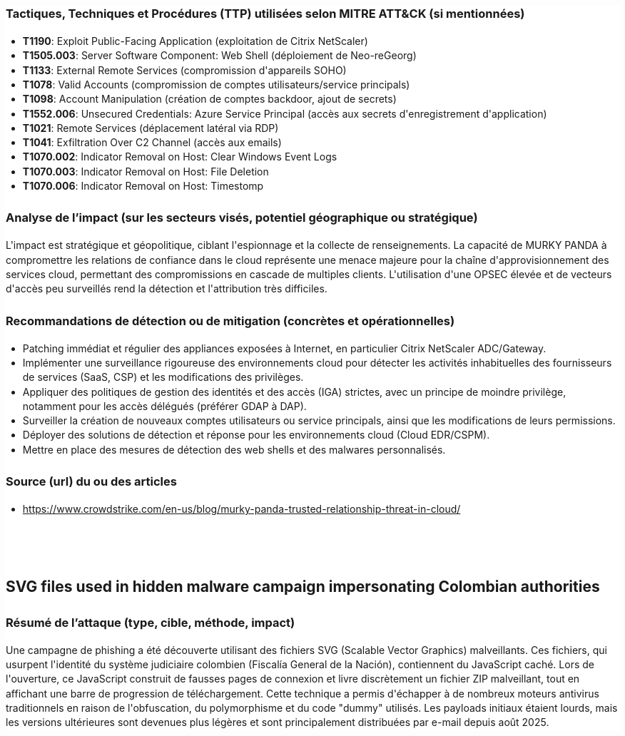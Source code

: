 ### Tactiques, Techniques et Procédures (TTP) utilisées selon MITRE ATT&CK (si mentionnées)
*   **T1190**: Exploit Public-Facing Application (exploitation de Citrix NetScaler)
*   **T1505.003**: Server Software Component: Web Shell (déploiement de Neo-reGeorg)
*   **T1133**: External Remote Services (compromission d'appareils SOHO)
*   **T1078**: Valid Accounts (compromission de comptes utilisateurs/service principals)
*   **T1098**: Account Manipulation (création de comptes backdoor, ajout de secrets)
*   **T1552.006**: Unsecured Credentials: Azure Service Principal (accès aux secrets d'enregistrement d'application)
*   **T1021**: Remote Services (déplacement latéral via RDP)
*   **T1041**: Exfiltration Over C2 Channel (accès aux emails)
*   **T1070.002**: Indicator Removal on Host: Clear Windows Event Logs
*   **T1070.003**: Indicator Removal on Host: File Deletion
*   **T1070.006**: Indicator Removal on Host: Timestomp

### Analyse de l’impact (sur les secteurs visés, potentiel géographique ou stratégique)
L'impact est stratégique et géopolitique, ciblant l'espionnage et la collecte de renseignements. La capacité de MURKY PANDA à compromettre les relations de confiance dans le cloud représente une menace majeure pour la chaîne d'approvisionnement des services cloud, permettant des compromissions en cascade de multiples clients. L'utilisation d'une OPSEC élevée et de vecteurs d'accès peu surveillés rend la détection et l'attribution très difficiles.

### Recommandations de détection ou de mitigation (concrètes et opérationnelles)
*   Patching immédiat et régulier des appliances exposées à Internet, en particulier Citrix NetScaler ADC/Gateway.
*   Implémenter une surveillance rigoureuse des environnements cloud pour détecter les activités inhabituelles des fournisseurs de services (SaaS, CSP) et les modifications des privilèges.
*   Appliquer des politiques de gestion des identités et des accès (IGA) strictes, avec un principe de moindre privilège, notamment pour les accès délégués (préférer GDAP à DAP).
*   Surveiller la création de nouveaux comptes utilisateurs ou service principals, ainsi que les modifications de leurs permissions.
*   Déployer des solutions de détection et réponse pour les environnements cloud (Cloud EDR/CSPM).
*   Mettre en place des mesures de détection des web shells et des malwares personnalisés.

### Source (url) du ou des articles
*   https://www.crowdstrike.com/en-us/blog/murky-panda-trusted-relationship-threat-in-cloud/

<br>
<br>

<div id="svg-files-used-in-hidden-malware-campaign-impersonating-colombian-authorities"></div>

## SVG files used in hidden malware campaign impersonating Colombian authorities

### Résumé de l’attaque (type, cible, méthode, impact)
Une campagne de phishing a été découverte utilisant des fichiers SVG (Scalable Vector Graphics) malveillants. Ces fichiers, qui usurpent l'identité du système judiciaire colombien (Fiscalía General de la Nación), contiennent du JavaScript caché. Lors de l'ouverture, ce JavaScript construit de fausses pages de connexion et livre discrètement un fichier ZIP malveillant, tout en affichant une barre de progression de téléchargement. Cette technique a permis d'échapper à de nombreux moteurs antivirus traditionnels en raison de l'obfuscation, du polymorphisme et du code "dummy" utilisés. Les payloads initiaux étaient lourds, mais les versions ultérieures sont devenues plus légères et sont principalement distribuées par e-mail depuis août 2025.
